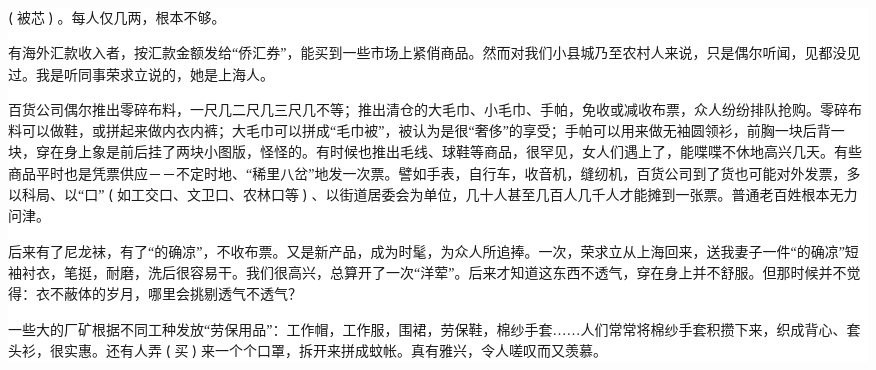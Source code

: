   </span>
  (
  <span lang="ZH-CN" style='font-family:宋体;mso-ascii-font-family:"Times New Roman"'>
   被芯
  </span>
  )
  <span lang="ZH-CN" style='font-family:宋体;mso-ascii-font-family:"Times New Roman"'>
   。每人仅几两，根本不够。
  </span>
  <o:p>
  </o:p>
 </p>
 <p class="MsoNormal">
  <span lang="ZH-CN" style='font-family:宋体;mso-ascii-font-family:
"Times New Roman"'>
   有海外汇款收入者，按汇款金额发给“侨汇券”，能买到一些市场上紧俏商品。然而对我们小县城乃至农村人来说，只是偶尔听闻，见都没见过。我是听同事荣求立说的，她是上海人。
  </span>
  <o:p>
  </o:p>
 </p>
 <p class="MsoNormal">
  <span lang="ZH-CN" style='font-family:宋体;mso-ascii-font-family:
"Times New Roman"'>
   百货公司偶尔推出零碎布料，一尺几二尺几三尺几不等；推出清仓的大毛巾、小毛巾、手帕，免收或减收布票，众人纷纷排队抢购。零碎布料可以做鞋，或拼起来做内衣内裤；大毛巾可以拼成“毛巾被”，被认为是很“奢侈”的享受；手帕可以用来做无袖圆领衫，前胸一块后背一块，穿在身上象是前后挂了两块小图版，怪怪的。有时候也推出毛线、球鞋等商品，很罕见，女人们遇上了，能喋喋不休地高兴几天。有些商品平时也是凭票供应－－不定时地、“稀里八岔”地发一次票。譬如手表，自行车，收音机，缝纫机，百货公司到了货也可能对外发票，多以科局、以“口”
  </span>
  (
  <span lang="ZH-CN" style='font-family:宋体;mso-ascii-font-family:"Times New Roman"'>
   如工交口、文卫口、农林口等
  </span>
  )
  <span lang="ZH-CN" style='font-family:宋体;mso-ascii-font-family:"Times New Roman"'>
   、以街道居委会为单位，几十人甚至几百人几千人才能摊到一张票。普通老百姓根本无力问津。
  </span>
  <o:p>
  </o:p>
 </p>
 <p class="MsoNormal">
  <span lang="ZH-CN" style='font-family:宋体;mso-ascii-font-family:
"Times New Roman"'>
   后来有了尼龙袜，有了“的确凉”，不收布票。又是新产品，成为时髦，为众人所追捧。一次，荣求立从上海回来，送我妻子一件“的确凉”短袖衬衣，笔挺，耐磨，洗后很容易干。我们很高兴，总算开了一次“洋荤”。后来才知道这东西不透气，穿在身上并不舒服。但那时候并不觉得：衣不蔽体的岁月，哪里会挑剔透气不透气？
  </span>
  <o:p>
  </o:p>
 </p>
 <p class="MsoNormal">
  <span lang="ZH-CN" style='font-family:宋体;mso-ascii-font-family:
"Times New Roman"'>
   一些大的厂矿根据不同工种发放“劳保用品”：工作帽，工作服，围裙，劳保鞋，棉纱手套……人们常常将棉纱手套积攒下来，织成背心、套头衫，很实惠。还有人弄
  </span>
  (
  <span lang="ZH-CN" style='font-family:宋体;mso-ascii-font-family:"Times New Roman"'>
   买
  </span>
  )
  <span lang="ZH-CN" style='font-family:宋体;mso-ascii-font-family:"Times New Roman"'>
   来一个个口罩，拆开来拼成蚊帐。真有雅兴，令人嗟叹而又羡慕。
  </span>
  <o:p>
  </o:p>
 </p>
 <p class="MsoNormal">